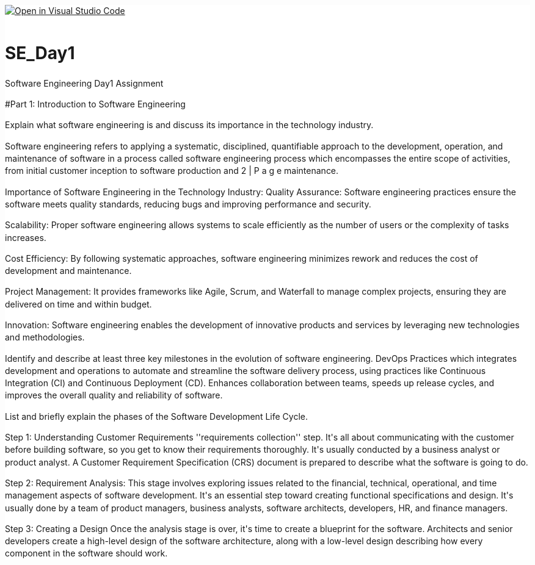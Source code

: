 [![Open in Visual Studio Code](https://classroom.github.com/assets/open-in-vscode-2e0aaae1b6195c2367325f4f02e2d04e9abb55f0b24a779b69b11b9e10269abc.svg)](https://classroom.github.com/online_ide?assignment_repo_id=15559999&assignment_repo_type=AssignmentRepo)
# SE_Day1
Software Engineering Day1 Assignment

#Part 1: Introduction to Software Engineering

Explain what software engineering is and discuss its importance in the technology industry.

Software engineering refers to applying a systematic, disciplined, quantifiable approach to the development, operation, and maintenance of software in a process called software engineering process which encompasses the entire scope of activities, from initial customer inception to software production and 2 | P a g e maintenance. 


Importance of Software Engineering in the Technology Industry:
Quality Assurance: Software engineering practices ensure the software meets quality standards, reducing bugs and improving performance and security.

Scalability: Proper software engineering allows systems to scale efficiently as the number of users or the complexity of tasks increases.

Cost Efficiency: By following systematic approaches, software engineering minimizes rework and reduces the cost of development and maintenance.

Project Management: It provides frameworks like Agile, Scrum, and Waterfall to manage complex projects, ensuring they are delivered on time and within budget.

Innovation: Software engineering enables the development of innovative products and services by leveraging new technologies and methodologies.




Identify and describe at least three key milestones in the evolution of software engineering.
DevOps Practices which integrates development and operations to automate and streamline the software delivery process, using practices like Continuous Integration (CI) and Continuous Deployment (CD).
Enhances collaboration between teams, speeds up release cycles, and improves the overall quality and reliability of software.



List and briefly explain the phases of the Software Development Life Cycle.

Step 1: Understanding Customer Requirements ''requirements collection'' step. It's all about communicating with the customer before building software, so you get to know their requirements thoroughly.  It's usually conducted by a business analyst or product analyst. A Customer Requirement Specification (CRS) document is prepared to describe what the software is going to do. 

Step 2: Requirement Analysis: This stage involves exploring issues related to the financial, technical, operational, and time management aspects of software development. It's an essential step toward creating functional specifications and design. It's usually done by a team of product managers, business analysts, software architects, developers, HR, and finance managers. 

Step 3: Creating a Design Once the analysis stage is over, it's time to create a blueprint for the software.  Architects and senior developers create a high-level design of the software architecture, along with a low-level design describing how every component in the software should work. 
